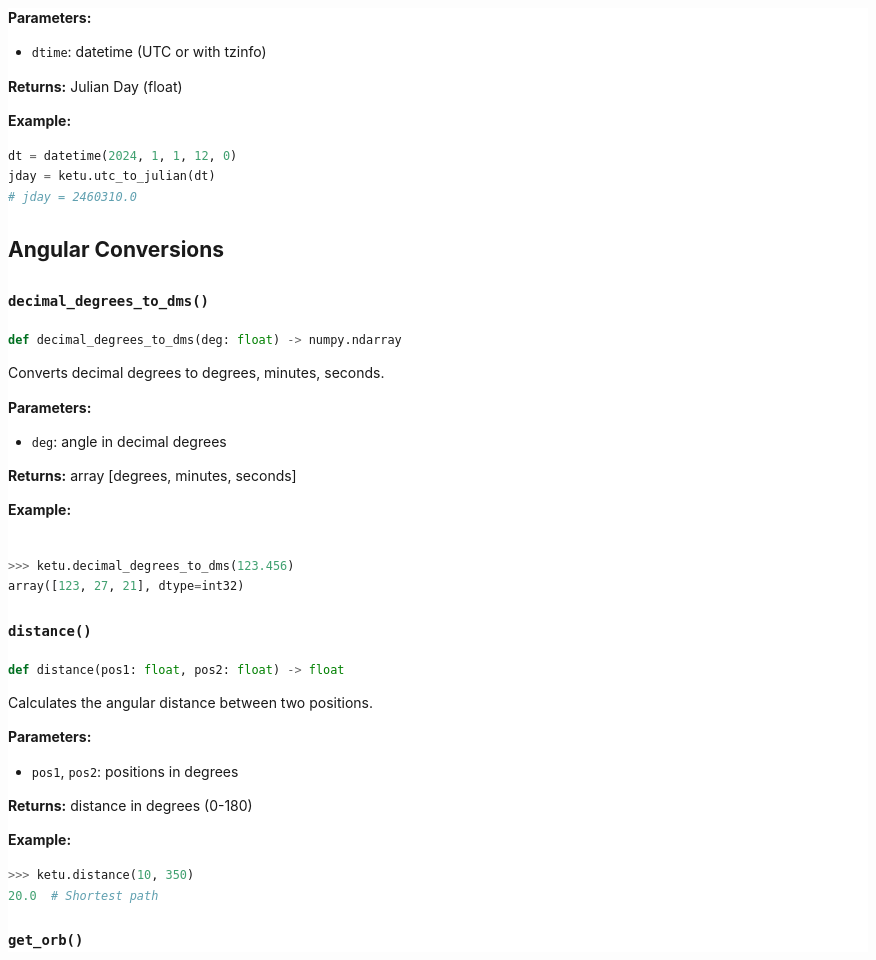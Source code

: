 **Parameters:**

- `dtime`: datetime (UTC or with tzinfo)

**Returns:** Julian Day (float)

**Example:**

```python
dt = datetime(2024, 1, 1, 12, 0)
jday = ketu.utc_to_julian(dt)
# jday = 2460310.0
```

## Angular Conversions

### `decimal_degrees_to_dms()`

```python
def decimal_degrees_to_dms(deg: float) -> numpy.ndarray
```

Converts decimal degrees to degrees, minutes, seconds.

**Parameters:**

- `deg`: angle in decimal degrees

**Returns:** array [degrees, minutes, seconds]

**Example:**

```python

>>> ketu.decimal_degrees_to_dms(123.456)
array([123, 27, 21], dtype=int32)
```

### `distance()`

```python
def distance(pos1: float, pos2: float) -> float
```

Calculates the angular distance between two positions.

**Parameters:**

- `pos1`, `pos2`: positions in degrees

**Returns:** distance in degrees (0-180)

**Example:**

```python
>>> ketu.distance(10, 350)
20.0  # Shortest path
```

### `get_orb()`
